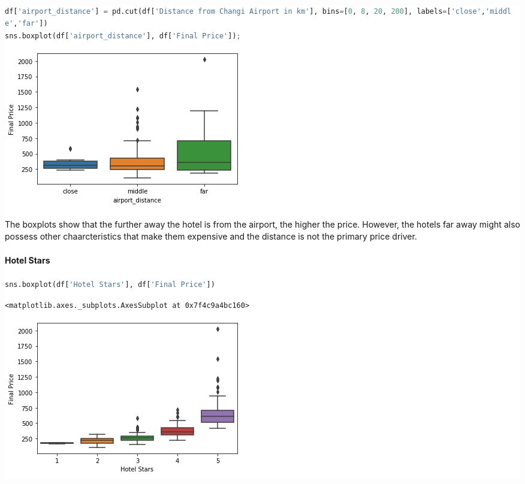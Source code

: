 
```python
df['airport_distance'] = pd.cut(df['Distance from Changi Airport in km'], bins=[0, 8, 20, 200], labels=['close','middle','far'])
sns.boxplot(df['airport_distance'], df['Final Price']);
```


![png](/assets/images/output_14_0.png)


The boxplots show that the further away the hotel is from the airport, the higher the price. However, the hotels far away might also possess other chaarcteristics that make them expensive and the distance is not the primary price driver.

#### Hotel Stars


```python
sns.boxplot(df['Hotel Stars'], df['Final Price'])
```




    <matplotlib.axes._subplots.AxesSubplot at 0x7f4c9a4bc160>




![png](/assets/images/output_17_1.png)
